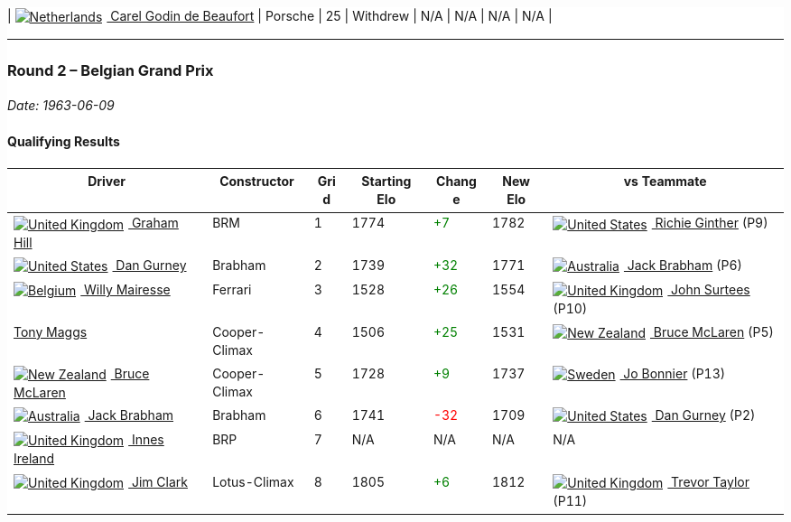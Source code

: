 | [<img src="https://upload.wikimedia.org/wikipedia/commons/2/20/Flag_of_the_Netherlands.svg" alt="Netherlands" width="20" height="auto" style="vertical-align: middle; margin-right: 5px;" onerror="this.outerHTML='🇳🇱'; this.style.marginRight='5px';"/> Carel Godin de Beaufort](../drivers/carel-godin-de-beaufort) | Porsche | 25 | Withdrew | N/A | N/A | N/A | N/A |

---

### Round 2 – Belgian Grand Prix
*Date: 1963-06-09*

#### Qualifying Results

| Driver | Constructor | Grid | Starting Elo | Change | New Elo | vs Teammate |
|--------|-------------|------|--------------|--------|---------|-------------|
| [<img src="https://upload.wikimedia.org/wikipedia/commons/thumb/8/83/Flag_of_the_United_Kingdom_%283-5%29.svg/512px-Flag_of_the_United_Kingdom_%283-5%29.svg.png?20250726143817" alt="United Kingdom" width="20" height="auto" style="vertical-align: middle; margin-right: 5px;" onerror="this.outerHTML='🇬🇧'; this.style.marginRight='5px';"/> Graham Hill](../drivers/graham-hill) | BRM | 1 | 1774 | <span style="color: green">+7</span> | 1782 | [<img src="https://upload.wikimedia.org/wikipedia/commons/a/a4/Flag_of_the_United_States.svg" alt="United States" width="20" height="auto" style="vertical-align: middle; margin-right: 5px;" onerror="this.outerHTML='🇺🇸'; this.style.marginRight='5px';"/> Richie Ginther](../drivers/richie-ginther) (P9) |
| [<img src="https://upload.wikimedia.org/wikipedia/commons/a/a4/Flag_of_the_United_States.svg" alt="United States" width="20" height="auto" style="vertical-align: middle; margin-right: 5px;" onerror="this.outerHTML='🇺🇸'; this.style.marginRight='5px';"/> Dan Gurney](../drivers/dan-gurney) | Brabham | 2 | 1739 | <span style="color: green">+32</span> | 1771 | [<img src="https://upload.wikimedia.org/wikipedia/commons/8/88/Flag_of_Australia_%28converted%29.svg" alt="Australia" width="20" height="auto" style="vertical-align: middle; margin-right: 5px;" onerror="this.outerHTML='🇦🇺'; this.style.marginRight='5px';"/> Jack Brabham](../drivers/jack-brabham) (P6) |
| [<img src="https://upload.wikimedia.org/wikipedia/commons/6/65/Flag_of_Belgium.svg" alt="Belgium" width="20" height="auto" style="vertical-align: middle; margin-right: 5px;" onerror="this.outerHTML='🇧🇪'; this.style.marginRight='5px';"/> Willy Mairesse](../drivers/willy-mairesse) | Ferrari | 3 | 1528 | <span style="color: green">+26</span> | 1554 | [<img src="https://upload.wikimedia.org/wikipedia/commons/thumb/8/83/Flag_of_the_United_Kingdom_%283-5%29.svg/512px-Flag_of_the_United_Kingdom_%283-5%29.svg.png?20250726143817" alt="United Kingdom" width="20" height="auto" style="vertical-align: middle; margin-right: 5px;" onerror="this.outerHTML='🇬🇧'; this.style.marginRight='5px';"/> John Surtees](../drivers/john-surtees) (P10) |
| [Tony Maggs](../drivers/tony-maggs) | Cooper-Climax | 4 | 1506 | <span style="color: green">+25</span> | 1531 | [<img src="https://upload.wikimedia.org/wikipedia/commons/3/3e/Flag_of_New_Zealand.svg" alt="New Zealand" width="20" height="auto" style="vertical-align: middle; margin-right: 5px;" onerror="this.outerHTML='🇳🇿'; this.style.marginRight='5px';"/> Bruce McLaren](../drivers/bruce-mclaren) (P5) |
| [<img src="https://upload.wikimedia.org/wikipedia/commons/3/3e/Flag_of_New_Zealand.svg" alt="New Zealand" width="20" height="auto" style="vertical-align: middle; margin-right: 5px;" onerror="this.outerHTML='🇳🇿'; this.style.marginRight='5px';"/> Bruce McLaren](../drivers/bruce-mclaren) | Cooper-Climax | 5 | 1728 | <span style="color: green">+9</span> | 1737 | [<img src="https://upload.wikimedia.org/wikipedia/commons/4/4c/Flag_of_Sweden.svg" alt="Sweden" width="20" height="auto" style="vertical-align: middle; margin-right: 5px;" onerror="this.outerHTML='🇸🇪'; this.style.marginRight='5px';"/> Jo Bonnier](../drivers/jo-bonnier) (P13) |
| [<img src="https://upload.wikimedia.org/wikipedia/commons/8/88/Flag_of_Australia_%28converted%29.svg" alt="Australia" width="20" height="auto" style="vertical-align: middle; margin-right: 5px;" onerror="this.outerHTML='🇦🇺'; this.style.marginRight='5px';"/> Jack Brabham](../drivers/jack-brabham) | Brabham | 6 | 1741 | <span style="color: red">-32</span> | 1709 | [<img src="https://upload.wikimedia.org/wikipedia/commons/a/a4/Flag_of_the_United_States.svg" alt="United States" width="20" height="auto" style="vertical-align: middle; margin-right: 5px;" onerror="this.outerHTML='🇺🇸'; this.style.marginRight='5px';"/> Dan Gurney](../drivers/dan-gurney) (P2) |
| [<img src="https://upload.wikimedia.org/wikipedia/commons/thumb/8/83/Flag_of_the_United_Kingdom_%283-5%29.svg/512px-Flag_of_the_United_Kingdom_%283-5%29.svg.png?20250726143817" alt="United Kingdom" width="20" height="auto" style="vertical-align: middle; margin-right: 5px;" onerror="this.outerHTML='🇬🇧'; this.style.marginRight='5px';"/> Innes Ireland](../drivers/innes-ireland) | BRP | 7 | N/A | N/A | N/A | N/A |
| [<img src="https://upload.wikimedia.org/wikipedia/commons/thumb/8/83/Flag_of_the_United_Kingdom_%283-5%29.svg/512px-Flag_of_the_United_Kingdom_%283-5%29.svg.png?20250726143817" alt="United Kingdom" width="20" height="auto" style="vertical-align: middle; margin-right: 5px;" onerror="this.outerHTML='🇬🇧'; this.style.marginRight='5px';"/> Jim Clark](../drivers/jim-clark) | Lotus-Climax | 8 | 1805 | <span style="color: green">+6</span> | 1812 | [<img src="https://upload.wikimedia.org/wikipedia/commons/thumb/8/83/Flag_of_the_United_Kingdom_%283-5%29.svg/512px-Flag_of_the_United_Kingdom_%283-5%29.svg.png?20250726143817" alt="United Kingdom" width="20" height="auto" style="vertical-align: middle; margin-right: 5px;" onerror="this.outerHTML='🇬🇧'; this.style.marginRight='5px';"/> Trevor Taylor](../drivers/trevor-taylor) (P11) |